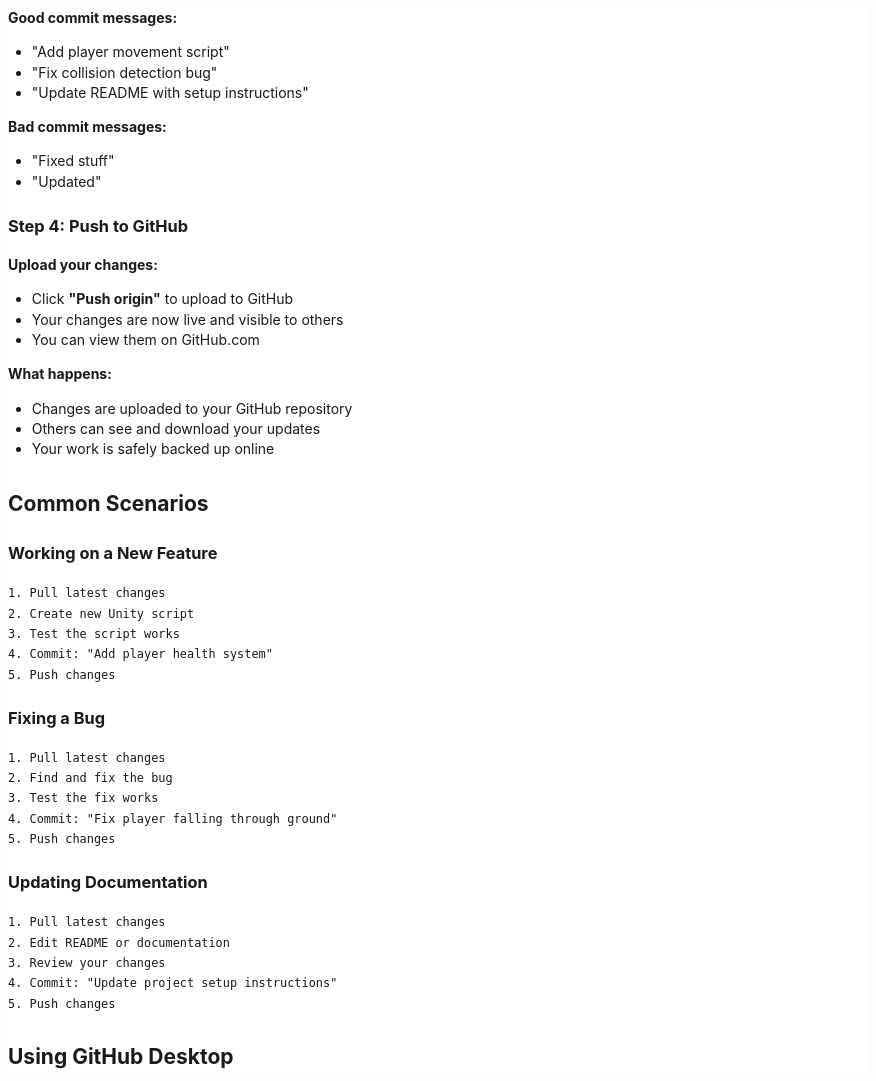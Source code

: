**Good commit messages:**
- "Add player movement script"
- "Fix collision detection bug"
- "Update README with setup instructions"

**Bad commit messages:**
- "Fixed stuff"
- "Updated"

### Step 4: Push to GitHub

**Upload your changes:**
- Click **"Push origin"** to upload to GitHub
- Your changes are now live and visible to others
- You can view them on GitHub.com

**What happens:**
- Changes are uploaded to your GitHub repository
- Others can see and download your updates
- Your work is safely backed up online

## Common Scenarios

### Working on a New Feature

```
1. Pull latest changes
2. Create new Unity script
3. Test the script works
4. Commit: "Add player health system"
5. Push changes
```

### Fixing a Bug

```
1. Pull latest changes
2. Find and fix the bug
3. Test the fix works
4. Commit: "Fix player falling through ground"
5. Push changes
```

### Updating Documentation

```
1. Pull latest changes
2. Edit README or documentation
3. Review your changes
4. Commit: "Update project setup instructions"
5. Push changes
```

## Using GitHub Desktop
